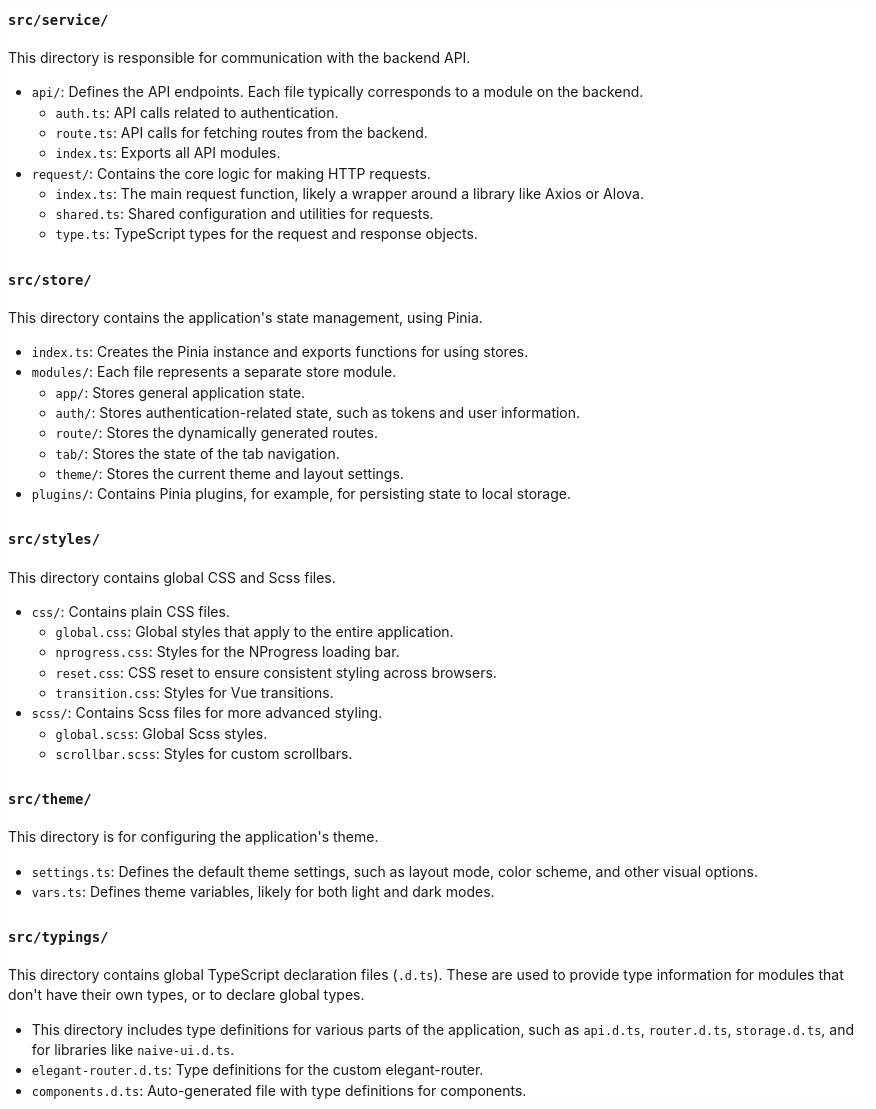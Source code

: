 ### `src/service/`

This directory is responsible for communication with the backend API.

*   `api/`: Defines the API endpoints. Each file typically corresponds to a module on the backend.
    *   `auth.ts`: API calls related to authentication.
    *   `route.ts`: API calls for fetching routes from the backend.
    *   `index.ts`: Exports all API modules.
*   `request/`: Contains the core logic for making HTTP requests.
    *   `index.ts`: The main request function, likely a wrapper around a library like Axios or Alova.
    *   `shared.ts`: Shared configuration and utilities for requests.
    *   `type.ts`: TypeScript types for the request and response objects.

### `src/store/`

This directory contains the application's state management, using Pinia.

*   `index.ts`: Creates the Pinia instance and exports functions for using stores.
*   `modules/`: Each file represents a separate store module.
    *   `app/`: Stores general application state.
    *   `auth/`: Stores authentication-related state, such as tokens and user information.
    *   `route/`: Stores the dynamically generated routes.
    *   `tab/`: Stores the state of the tab navigation.
    *   `theme/`: Stores the current theme and layout settings.
*   `plugins/`: Contains Pinia plugins, for example, for persisting state to local storage.

### `src/styles/`

This directory contains global CSS and Scss files.

*   `css/`: Contains plain CSS files.
    *   `global.css`: Global styles that apply to the entire application.
    *   `nprogress.css`: Styles for the NProgress loading bar.
    *   `reset.css`: CSS reset to ensure consistent styling across browsers.
    *   `transition.css`: Styles for Vue transitions.
*   `scss/`: Contains Scss files for more advanced styling.
    *   `global.scss`: Global Scss styles.
    *   `scrollbar.scss`: Styles for custom scrollbars.

### `src/theme/`

This directory is for configuring the application's theme.

*   `settings.ts`: Defines the default theme settings, such as layout mode, color scheme, and other visual options.
*   `vars.ts`: Defines theme variables, likely for both light and dark modes.

### `src/typings/`

This directory contains global TypeScript declaration files (`.d.ts`). These are used to provide type information for modules that don't have their own types, or to declare global types.

*   This directory includes type definitions for various parts of the application, such as `api.d.ts`, `router.d.ts`, `storage.d.ts`, and for libraries like `naive-ui.d.ts`.
*   `elegant-router.d.ts`: Type definitions for the custom elegant-router.
*   `components.d.ts`: Auto-generated file with type definitions for components.
